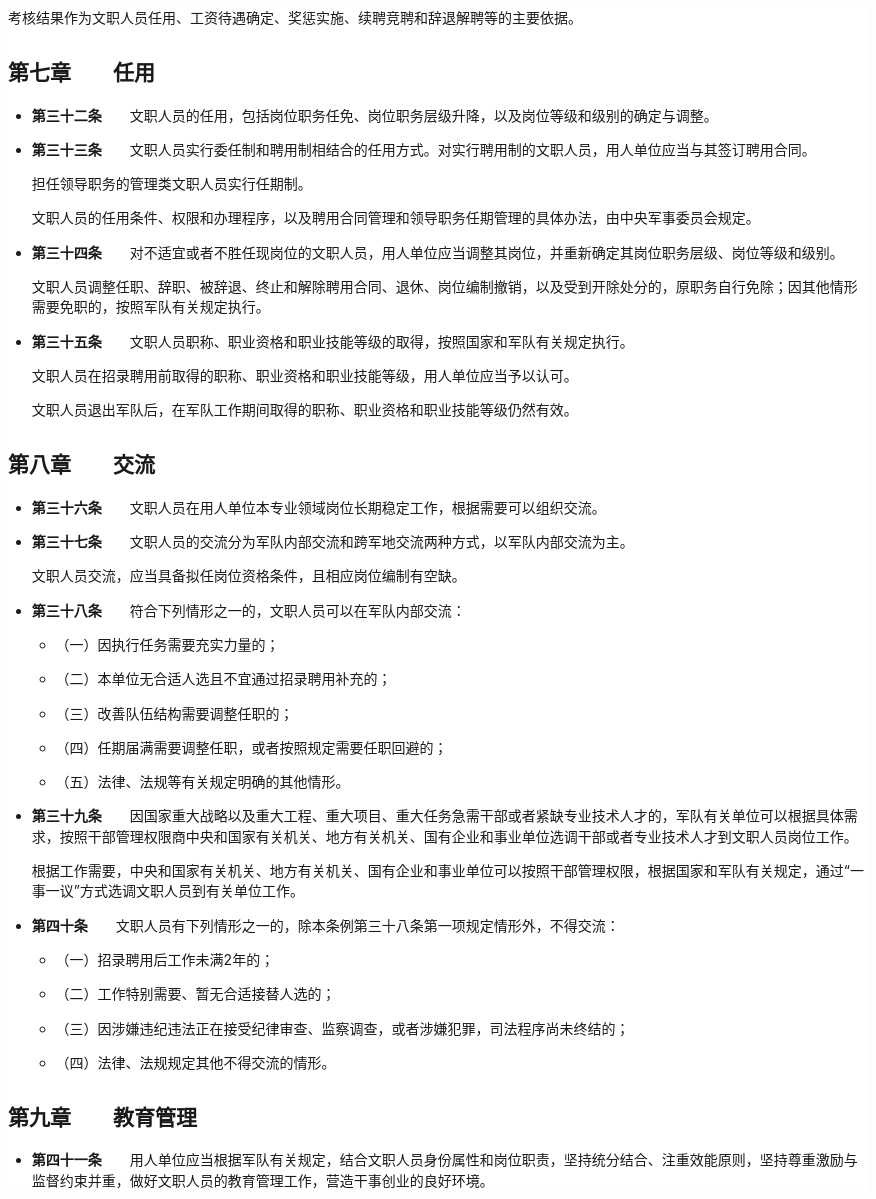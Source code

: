   考核结果作为文职人员任用、工资待遇确定、奖惩实施、续聘竞聘和辞退解聘等的主要依据。

## 第七章　　任用

- **第三十二条**　　文职人员的任用，包括岗位职务任免、岗位职务层级升降，以及岗位等级和级别的确定与调整。

- **第三十三条**　　文职人员实行委任制和聘用制相结合的任用方式。对实行聘用制的文职人员，用人单位应当与其签订聘用合同。

  担任领导职务的管理类文职人员实行任期制。

  文职人员的任用条件、权限和办理程序，以及聘用合同管理和领导职务任期管理的具体办法，由中央军事委员会规定。

- **第三十四条**　　对不适宜或者不胜任现岗位的文职人员，用人单位应当调整其岗位，并重新确定其岗位职务层级、岗位等级和级别。

  文职人员调整任职、辞职、被辞退、终止和解除聘用合同、退休、岗位编制撤销，以及受到开除处分的，原职务自行免除；因其他情形需要免职的，按照军队有关规定执行。

- **第三十五条**　　文职人员职称、职业资格和职业技能等级的取得，按照国家和军队有关规定执行。

  文职人员在招录聘用前取得的职称、职业资格和职业技能等级，用人单位应当予以认可。

  文职人员退出军队后，在军队工作期间取得的职称、职业资格和职业技能等级仍然有效。

## 第八章　　交流

- **第三十六条**　　文职人员在用人单位本专业领域岗位长期稳定工作，根据需要可以组织交流。

- **第三十七条**　　文职人员的交流分为军队内部交流和跨军地交流两种方式，以军队内部交流为主。

  文职人员交流，应当具备拟任岗位资格条件，且相应岗位编制有空缺。

- **第三十八条**　　符合下列情形之一的，文职人员可以在军队内部交流：

  - （一）因执行任务需要充实力量的；

  - （二）本单位无合适人选且不宜通过招录聘用补充的；

  - （三）改善队伍结构需要调整任职的；

  - （四）任期届满需要调整任职，或者按照规定需要任职回避的；

  - （五）法律、法规等有关规定明确的其他情形。

- **第三十九条**　　因国家重大战略以及重大工程、重大项目、重大任务急需干部或者紧缺专业技术人才的，军队有关单位可以根据具体需求，按照干部管理权限商中央和国家有关机关、地方有关机关、国有企业和事业单位选调干部或者专业技术人才到文职人员岗位工作。

  根据工作需要，中央和国家有关机关、地方有关机关、国有企业和事业单位可以按照干部管理权限，根据国家和军队有关规定，通过“一事一议”方式选调文职人员到有关单位工作。

- **第四十条**　　文职人员有下列情形之一的，除本条例第三十八条第一项规定情形外，不得交流：

  - （一）招录聘用后工作未满2年的；

  - （二）工作特别需要、暂无合适接替人选的；

  - （三）因涉嫌违纪违法正在接受纪律审查、监察调查，或者涉嫌犯罪，司法程序尚未终结的；

  - （四）法律、法规规定其他不得交流的情形。

## 第九章　　教育管理

- **第四十一条**　　用人单位应当根据军队有关规定，结合文职人员身份属性和岗位职责，坚持统分结合、注重效能原则，坚持尊重激励与监督约束并重，做好文职人员的教育管理工作，营造干事创业的良好环境。
